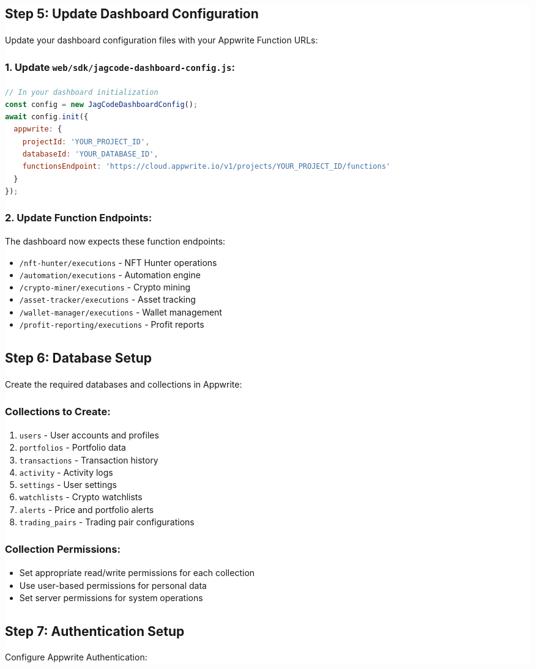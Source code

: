 ## Step 5: Update Dashboard Configuration

Update your dashboard configuration files with your Appwrite Function URLs:

### 1. Update `web/sdk/jagcode-dashboard-config.js`:

```javascript
// In your dashboard initialization
const config = new JagCodeDashboardConfig();
await config.init({
  appwrite: {
    projectId: 'YOUR_PROJECT_ID',
    databaseId: 'YOUR_DATABASE_ID',
    functionsEndpoint: 'https://cloud.appwrite.io/v1/projects/YOUR_PROJECT_ID/functions'
  }
});
```

### 2. Update Function Endpoints:

The dashboard now expects these function endpoints:
- `/nft-hunter/executions` - NFT Hunter operations
- `/automation/executions` - Automation engine
- `/crypto-miner/executions` - Crypto mining
- `/asset-tracker/executions` - Asset tracking
- `/wallet-manager/executions` - Wallet management
- `/profit-reporting/executions` - Profit reports

## Step 6: Database Setup

Create the required databases and collections in Appwrite:

### Collections to Create:
1. `users` - User accounts and profiles
2. `portfolios` - Portfolio data
3. `transactions` - Transaction history
4. `activity` - Activity logs
5. `settings` - User settings
6. `watchlists` - Crypto watchlists
7. `alerts` - Price and portfolio alerts
8. `trading_pairs` - Trading pair configurations

### Collection Permissions:
- Set appropriate read/write permissions for each collection
- Use user-based permissions for personal data
- Set server permissions for system operations

## Step 7: Authentication Setup

Configure Appwrite Authentication:
